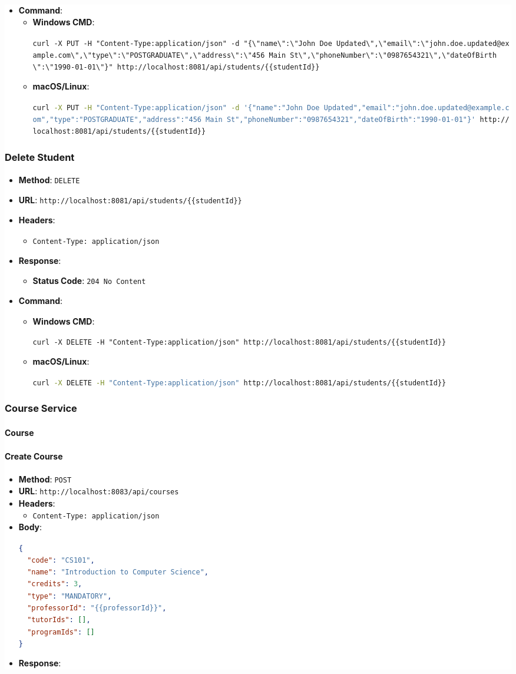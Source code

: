 - **Command**:
  - **Windows CMD**:
    ```shell
    curl -X PUT -H "Content-Type:application/json" -d "{\"name\":\"John Doe Updated\",\"email\":\"john.doe.updated@example.com\",\"type\":\"POSTGRADUATE\",\"address\":\"456 Main St\",\"phoneNumber\":\"0987654321\",\"dateOfBirth\":\"1990-01-01\"}" http://localhost:8081/api/students/{{studentId}}
    ```
  - **macOS/Linux**:
    ```bash
    curl -X PUT -H "Content-Type:application/json" -d '{"name":"John Doe Updated","email":"john.doe.updated@example.com","type":"POSTGRADUATE","address":"456 Main St","phoneNumber":"0987654321","dateOfBirth":"1990-01-01"}' http://localhost:8081/api/students/{{studentId}}
    ```

### Delete Student

- **Method**: `DELETE`
- **URL**: `http://localhost:8081/api/students/{{studentId}}`
- **Headers**:
  - `Content-Type: application/json`
- **Response**:

  - **Status Code**: `204 No Content`

- **Command**:
  - **Windows CMD**:
    ```shell
    curl -X DELETE -H "Content-Type:application/json" http://localhost:8081/api/students/{{studentId}}
    ```
  - **macOS/Linux**:
    ```bash
    curl -X DELETE -H "Content-Type:application/json" http://localhost:8081/api/students/{{studentId}}
    ```

### Course Service

#### Course

#### Create Course

- **Method**: `POST`
- **URL**: `http://localhost:8083/api/courses`
- **Headers**:
  - `Content-Type: application/json`
- **Body**:
  ```json
  {
    "code": "CS101",
    "name": "Introduction to Computer Science",
    "credits": 3,
    "type": "MANDATORY",
    "professorId": "{{professorId}}",
    "tutorIds": [],
    "programIds": []
  }
  ```
- **Response**:
